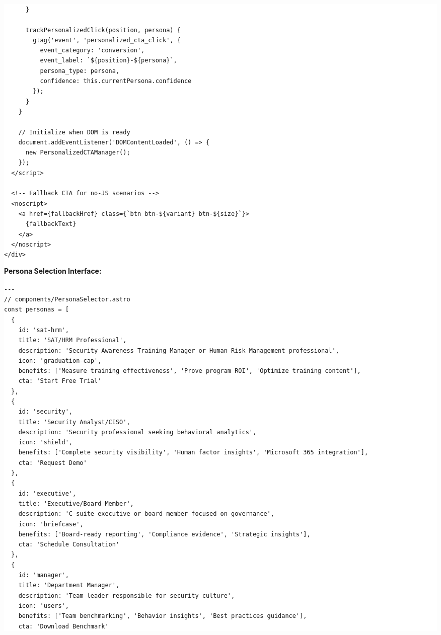 ```astro
      }
      
      trackPersonalizedClick(position, persona) {
        gtag('event', 'personalized_cta_click', {
          event_category: 'conversion',
          event_label: `${position}-${persona}`,
          persona_type: persona,
          confidence: this.currentPersona.confidence
        });
      }
    }
    
    // Initialize when DOM is ready
    document.addEventListener('DOMContentLoaded', () => {
      new PersonalizedCTAManager();
    });
  </script>
  
  <!-- Fallback CTA for no-JS scenarios -->
  <noscript>
    <a href={fallbackHref} class={`btn btn-${variant} btn-${size}`}>
      {fallbackText}
    </a>
  </noscript>
</div>
```

**Persona Selection Interface:**
```astro
---
// components/PersonaSelector.astro
const personas = [
  {
    id: 'sat-hrm',
    title: 'SAT/HRM Professional',
    description: 'Security Awareness Training Manager or Human Risk Management professional',
    icon: 'graduation-cap',
    benefits: ['Measure training effectiveness', 'Prove program ROI', 'Optimize training content'],
    cta: 'Start Free Trial'
  },
  {
    id: 'security',
    title: 'Security Analyst/CISO',
    description: 'Security professional seeking behavioral analytics',
    icon: 'shield',
    benefits: ['Complete security visibility', 'Human factor insights', 'Microsoft 365 integration'],
    cta: 'Request Demo'
  },
  {
    id: 'executive',
    title: 'Executive/Board Member',
    description: 'C-suite executive or board member focused on governance',
    icon: 'briefcase',
    benefits: ['Board-ready reporting', 'Compliance evidence', 'Strategic insights'],
    cta: 'Schedule Consultation'
  },
  {
    id: 'manager',
    title: 'Department Manager',
    description: 'Team leader responsible for security culture',
    icon: 'users',
    benefits: ['Team benchmarking', 'Behavior insights', 'Best practices guidance'],
    cta: 'Download Benchmark'
```